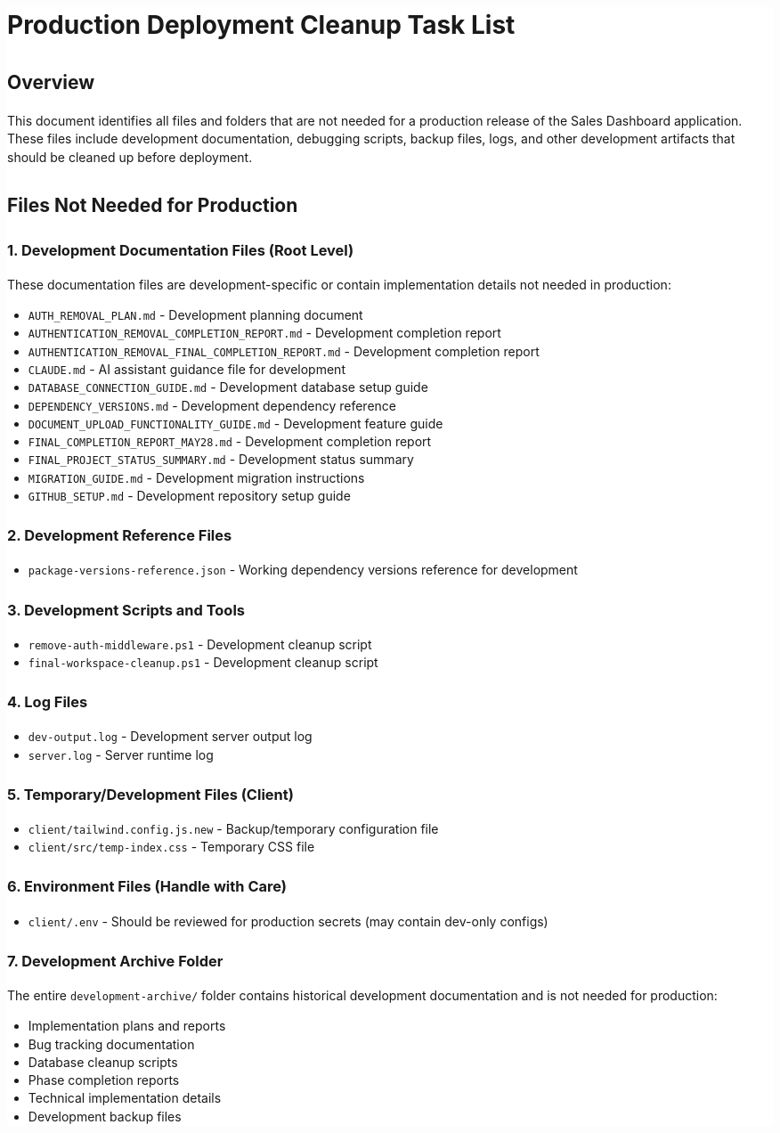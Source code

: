 # Production Deployment Cleanup Task List

## Overview
This document identifies all files and folders that are not needed for a production release of the Sales Dashboard application. These files include development documentation, debugging scripts, backup files, logs, and other development artifacts that should be cleaned up before deployment.

## Files Not Needed for Production

### 1. Development Documentation Files (Root Level)
These documentation files are development-specific or contain implementation details not needed in production:

- `AUTH_REMOVAL_PLAN.md` - Development planning document
- `AUTHENTICATION_REMOVAL_COMPLETION_REPORT.md` - Development completion report  
- `AUTHENTICATION_REMOVAL_FINAL_COMPLETION_REPORT.md` - Development completion report
- `CLAUDE.md` - AI assistant guidance file for development
- `DATABASE_CONNECTION_GUIDE.md` - Development database setup guide
- `DEPENDENCY_VERSIONS.md` - Development dependency reference
- `DOCUMENT_UPLOAD_FUNCTIONALITY_GUIDE.md` - Development feature guide
- `FINAL_COMPLETION_REPORT_MAY28.md` - Development completion report
- `FINAL_PROJECT_STATUS_SUMMARY.md` - Development status summary
- `MIGRATION_GUIDE.md` - Development migration instructions
- `GITHUB_SETUP.md` - Development repository setup guide

### 2. Development Reference Files
- `package-versions-reference.json` - Working dependency versions reference for development

### 3. Development Scripts and Tools
- `remove-auth-middleware.ps1` - Development cleanup script
- `final-workspace-cleanup.ps1` - Development cleanup script

### 4. Log Files
- `dev-output.log` - Development server output log
- `server.log` - Server runtime log

### 5. Temporary/Development Files (Client)
- `client/tailwind.config.js.new` - Backup/temporary configuration file
- `client/src/temp-index.css` - Temporary CSS file

### 6. Environment Files (Handle with Care)
- `client/.env` - Should be reviewed for production secrets (may contain dev-only configs)

### 7. Development Archive Folder
The entire `development-archive/` folder contains historical development documentation and is not needed for production:
- Implementation plans and reports
- Bug tracking documentation  
- Database cleanup scripts
- Phase completion reports
- Technical implementation details
- Development backup files
